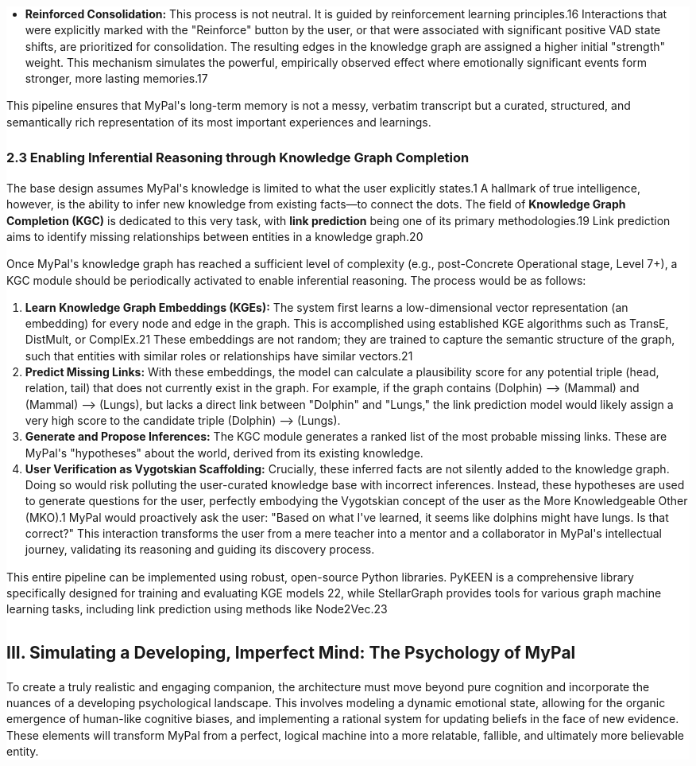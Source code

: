    * **Reinforced Consolidation:** This process is not neutral. It is guided by reinforcement learning principles.16 Interactions that were explicitly marked with the "Reinforce" button by the user, or that were associated with significant positive VAD state shifts, are prioritized for consolidation. The resulting edges in the knowledge graph are assigned a higher initial "strength" weight. This mechanism simulates the powerful, empirically observed effect where emotionally significant events form stronger, more lasting memories.17

This pipeline ensures that MyPal's long-term memory is not a messy, verbatim transcript but a curated, structured, and semantically rich representation of its most important experiences and learnings.

### **2.3 Enabling Inferential Reasoning through Knowledge Graph Completion**

The base design assumes MyPal's knowledge is limited to what the user explicitly states.1 A hallmark of true intelligence, however, is the ability to infer new knowledge from existing facts—to connect the dots. The field of **Knowledge Graph Completion (KGC)** is dedicated to this very task, with **link prediction** being one of its primary methodologies.19 Link prediction aims to identify missing relationships between entities in a knowledge graph.20

Once MyPal's knowledge graph has reached a sufficient level of complexity (e.g., post-Concrete Operational stage, Level 7+), a KGC module should be periodically activated to enable inferential reasoning. The process would be as follows:

1. **Learn Knowledge Graph Embeddings (KGEs):** The system first learns a low-dimensional vector representation (an embedding) for every node and edge in the graph. This is accomplished using established KGE algorithms such as TransE, DistMult, or ComplEx.21 These embeddings are not random; they are trained to capture the semantic structure of the graph, such that entities with similar roles or relationships have similar vectors.21  
2. **Predict Missing Links:** With these embeddings, the model can calculate a plausibility score for any potential triple (head, relation, tail) that does not currently exist in the graph. For example, if the graph contains (Dolphin) \--\> (Mammal) and (Mammal) \--\> (Lungs), but lacks a direct link between "Dolphin" and "Lungs," the link prediction model would likely assign a very high score to the candidate triple (Dolphin) \--\> (Lungs).  
3. **Generate and Propose Inferences:** The KGC module generates a ranked list of the most probable missing links. These are MyPal's "hypotheses" about the world, derived from its existing knowledge.  
4. **User Verification as Vygotskian Scaffolding:** Crucially, these inferred facts are not silently added to the knowledge graph. Doing so would risk polluting the user-curated knowledge base with incorrect inferences. Instead, these hypotheses are used to generate questions for the user, perfectly embodying the Vygotskian concept of the user as the More Knowledgeable Other (MKO).1 MyPal would proactively ask the user: "Based on what I've learned, it seems like dolphins might have lungs. Is that correct?" This interaction transforms the user from a mere teacher into a mentor and a collaborator in MyPal's intellectual journey, validating its reasoning and guiding its discovery process.

This entire pipeline can be implemented using robust, open-source Python libraries. PyKEEN is a comprehensive library specifically designed for training and evaluating KGE models 22, while StellarGraph provides tools for various graph machine learning tasks, including link prediction using methods like Node2Vec.23

## **III. Simulating a Developing, Imperfect Mind: The Psychology of MyPal**

To create a truly realistic and engaging companion, the architecture must move beyond pure cognition and incorporate the nuances of a developing psychological landscape. This involves modeling a dynamic emotional state, allowing for the organic emergence of human-like cognitive biases, and implementing a rational system for updating beliefs in the face of new evidence. These elements will transform MyPal from a perfect, logical machine into a more relatable, fallible, and ultimately more believable entity.
